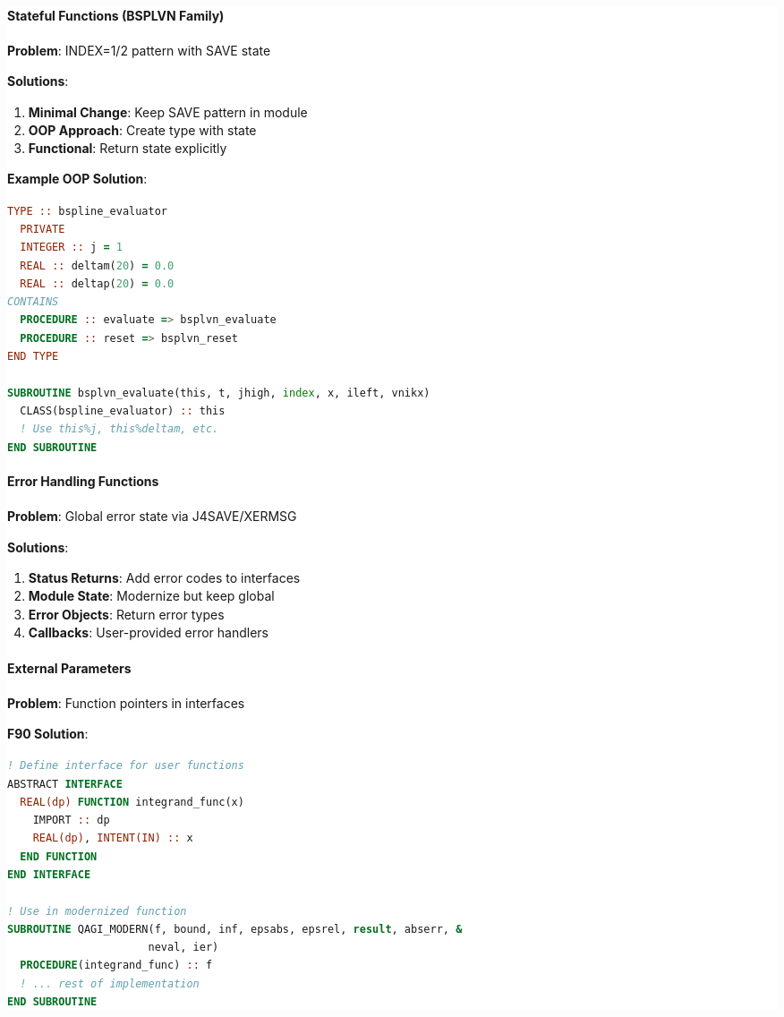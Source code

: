 #### Stateful Functions (BSPLVN Family)

**Problem**: INDEX=1/2 pattern with SAVE state

**Solutions**:
1. **Minimal Change**: Keep SAVE pattern in module
2. **OOP Approach**: Create type with state
3. **Functional**: Return state explicitly

**Example OOP Solution**:
```fortran
TYPE :: bspline_evaluator
  PRIVATE
  INTEGER :: j = 1
  REAL :: deltam(20) = 0.0
  REAL :: deltap(20) = 0.0
CONTAINS
  PROCEDURE :: evaluate => bsplvn_evaluate
  PROCEDURE :: reset => bsplvn_reset
END TYPE

SUBROUTINE bsplvn_evaluate(this, t, jhigh, index, x, ileft, vnikx)
  CLASS(bspline_evaluator) :: this
  ! Use this%j, this%deltam, etc.
END SUBROUTINE
```

#### Error Handling Functions

**Problem**: Global error state via J4SAVE/XERMSG

**Solutions**:
1. **Status Returns**: Add error codes to interfaces
2. **Module State**: Modernize but keep global
3. **Error Objects**: Return error types
4. **Callbacks**: User-provided error handlers

#### External Parameters

**Problem**: Function pointers in interfaces

**F90 Solution**:
```fortran
! Define interface for user functions
ABSTRACT INTERFACE
  REAL(dp) FUNCTION integrand_func(x)
    IMPORT :: dp
    REAL(dp), INTENT(IN) :: x
  END FUNCTION
END INTERFACE

! Use in modernized function
SUBROUTINE QAGI_MODERN(f, bound, inf, epsabs, epsrel, result, abserr, &
                      neval, ier)
  PROCEDURE(integrand_func) :: f
  ! ... rest of implementation
END SUBROUTINE
```
